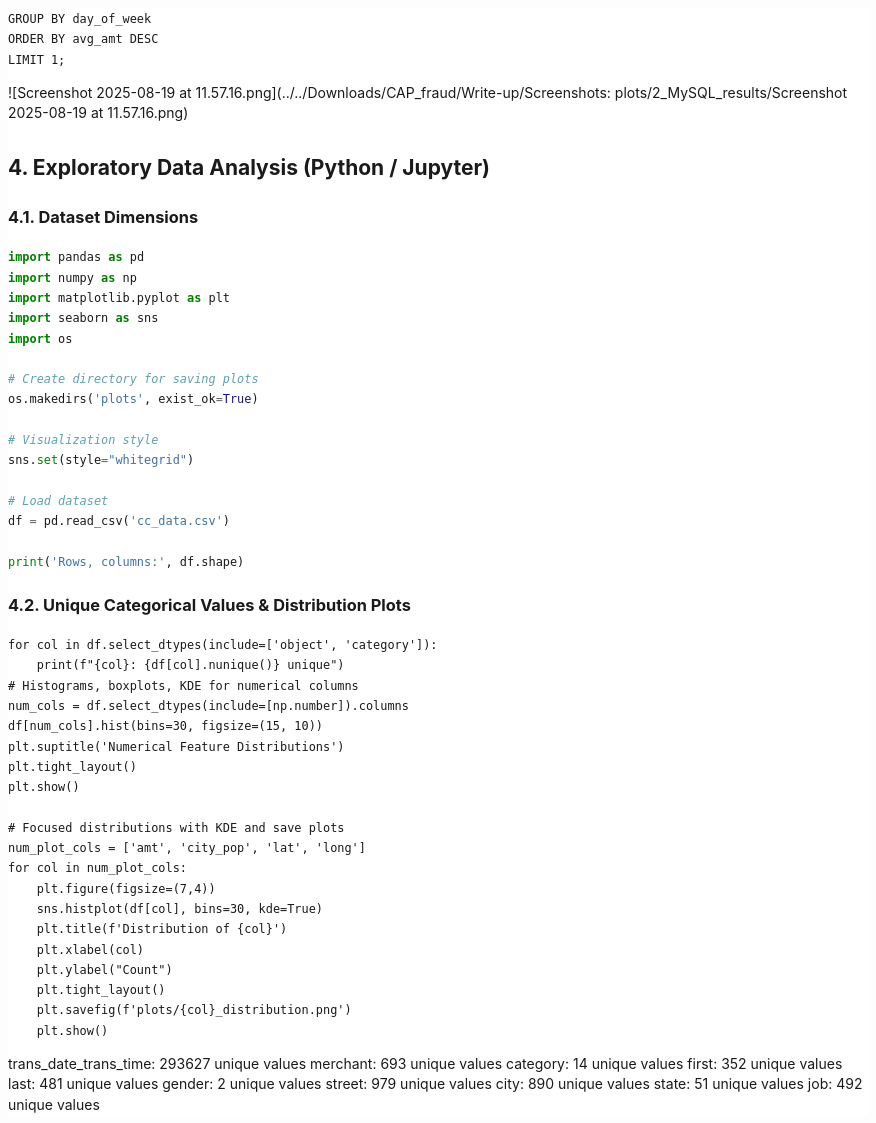 ```
GROUP BY day_of_week
ORDER BY avg_amt DESC
LIMIT 1;
```
![Screenshot 2025-08-19 at 11.57.16.png](../../Downloads/CAP_fraud/Write-up/Screenshots: plots/2_MySQL_results/Screenshot 2025-08-19 at 11.57.16.png)

## 4. Exploratory Data Analysis (Python / Jupyter)

### 4.1. Dataset Dimensions

```python
import pandas as pd
import numpy as np
import matplotlib.pyplot as plt
import seaborn as sns
import os

# Create directory for saving plots
os.makedirs('plots', exist_ok=True)

# Visualization style
sns.set(style="whitegrid")

# Load dataset
df = pd.read_csv('cc_data.csv')

print('Rows, columns:', df.shape)
```

### 4.2. Unique Categorical Values & Distribution Plots

```
for col in df.select_dtypes(include=['object', 'category']):
    print(f"{col}: {df[col].nunique()} unique")
# Histograms, boxplots, KDE for numerical columns
num_cols = df.select_dtypes(include=[np.number]).columns
df[num_cols].hist(bins=30, figsize=(15, 10))
plt.suptitle('Numerical Feature Distributions')
plt.tight_layout()
plt.show()

# Focused distributions with KDE and save plots
num_plot_cols = ['amt', 'city_pop', 'lat', 'long']
for col in num_plot_cols:
    plt.figure(figsize=(7,4))
    sns.histplot(df[col], bins=30, kde=True)
    plt.title(f'Distribution of {col}')
    plt.xlabel(col)
    plt.ylabel("Count")
    plt.tight_layout()
    plt.savefig(f'plots/{col}_distribution.png')
    plt.show()
```
trans_date_trans_time: 293627 unique values
merchant: 693 unique values
category: 14 unique values
first: 352 unique values
last: 481 unique values
gender: 2 unique values
street: 979 unique values
city: 890 unique values
state: 51 unique values
job: 492 unique values